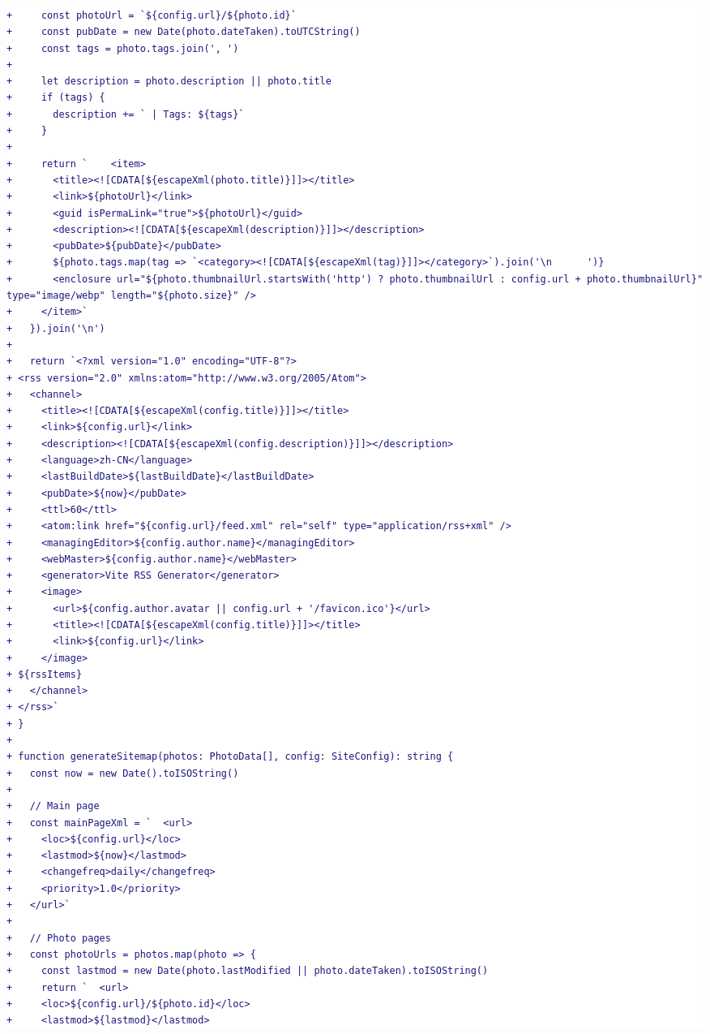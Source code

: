```diff
+     const photoUrl = `${config.url}/${photo.id}`
+     const pubDate = new Date(photo.dateTaken).toUTCString()
+     const tags = photo.tags.join(', ')
+     
+     let description = photo.description || photo.title
+     if (tags) {
+       description += ` | Tags: ${tags}`
+     }
+ 
+     return `    <item>
+       <title><![CDATA[${escapeXml(photo.title)}]]></title>
+       <link>${photoUrl}</link>
+       <guid isPermaLink="true">${photoUrl}</guid>
+       <description><![CDATA[${escapeXml(description)}]]></description>
+       <pubDate>${pubDate}</pubDate>
+       ${photo.tags.map(tag => `<category><![CDATA[${escapeXml(tag)}]]></category>`).join('\n      ')}
+       <enclosure url="${photo.thumbnailUrl.startsWith('http') ? photo.thumbnailUrl : config.url + photo.thumbnailUrl}" type="image/webp" length="${photo.size}" />
+     </item>`
+   }).join('\n')
+ 
+   return `<?xml version="1.0" encoding="UTF-8"?>
+ <rss version="2.0" xmlns:atom="http://www.w3.org/2005/Atom">
+   <channel>
+     <title><![CDATA[${escapeXml(config.title)}]]></title>
+     <link>${config.url}</link>
+     <description><![CDATA[${escapeXml(config.description)}]]></description>
+     <language>zh-CN</language>
+     <lastBuildDate>${lastBuildDate}</lastBuildDate>
+     <pubDate>${now}</pubDate>
+     <ttl>60</ttl>
+     <atom:link href="${config.url}/feed.xml" rel="self" type="application/rss+xml" />
+     <managingEditor>${config.author.name}</managingEditor>
+     <webMaster>${config.author.name}</webMaster>
+     <generator>Vite RSS Generator</generator>
+     <image>
+       <url>${config.author.avatar || config.url + '/favicon.ico'}</url>
+       <title><![CDATA[${escapeXml(config.title)}]]></title>
+       <link>${config.url}</link>
+     </image>
+ ${rssItems}
+   </channel>
+ </rss>`
+ }
+ 
+ function generateSitemap(photos: PhotoData[], config: SiteConfig): string {
+   const now = new Date().toISOString()
+   
+   // Main page
+   const mainPageXml = `  <url>
+     <loc>${config.url}</loc>
+     <lastmod>${now}</lastmod>
+     <changefreq>daily</changefreq>
+     <priority>1.0</priority>
+   </url>`
+ 
+   // Photo pages
+   const photoUrls = photos.map(photo => {
+     const lastmod = new Date(photo.lastModified || photo.dateTaken).toISOString()
+     return `  <url>
+     <loc>${config.url}/${photo.id}</loc>
+     <lastmod>${lastmod}</lastmod>
```